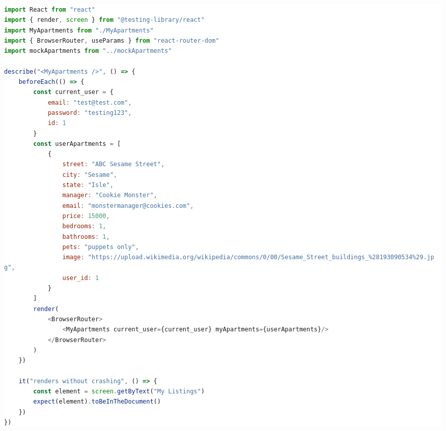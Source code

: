 ```javascript
import React from "react"
import { render, screen } from "@testing-library/react"
import MyApartments from "./MyApartments"
import { BrowserRouter, useParams } from "react-router-dom"
import mockApartments from "../mockApartments"

describe("<MyApartments />", () => {
    beforeEach(() => {
        const current_user = {
            email: "test@test.com",
            password: "testing123",
            id: 1
        }
        const userApartments = [
            {
                street: "ABC Sesame Street",
                city: "Sesame",
                state: "Isle",
                manager: "Cookie Monster",
                email: "monstermanager@cookies.com",
                price: 15000,
                bedrooms: 1,
                bathrooms: 1,
                pets: "puppets only",
                image: "https://upload.wikimedia.org/wikipedia/commons/0/00/Sesame_Street_buildings_%28193090534%29.jpg",
                user_id: 1
            }
        ]
        render(
            <BrowserRouter>
                <MyApartments current_user={current_user} myApartments={userApartments}/>
            </BrowserRouter>
        )
    })

    it("renders without crashing", () => {
        const element = screen.getByText("My Listings")
        expect(element).toBeInTheDocument()
    })
})
```

